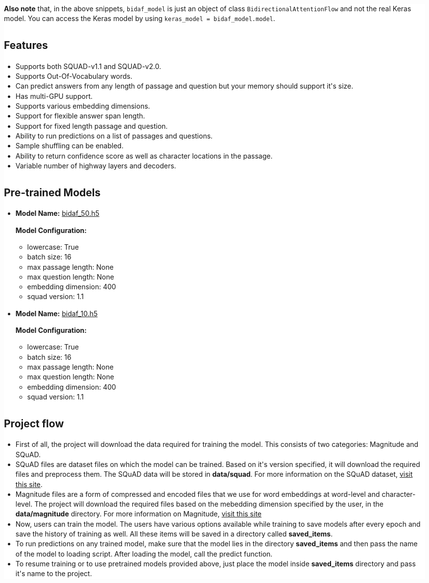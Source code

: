   **Also note** that, in the above snippets, `bidaf_model` is just an object of class `BidirectionalAttentionFlow` and not the real Keras model. You can access the Keras model by using `keras_model = bidaf_model.model`.

## Features
- Supports both SQUAD-v1.1 and SQUAD-v2.0.
- Supports Out-Of-Vocabulary words.
- Can predict answers from any length of passage and question but your memory should support it's size.
- Has multi-GPU support.
- Supports various embedding dimensions.
- Support for flexible answer span length.
- Support for fixed length passage and question.
- Ability to run predictions on a list of passages and questions.
- Sample shuffling can be enabled.
- Ability to return confidence score as well as character locations in the passage.
- Variable number of highway layers and decoders.

## Pre-trained Models
- **Model Name:** [bidaf_50.h5](https://drive.google.com/open?id=10C56f1DSkWbkBBhokJ9szXM44P9T-KfW)
  
  **Model Configuration:**
    - lowercase: True
    - batch size: 16
    - max passage length: None
    - max question length: None
    - embedding dimension: 400
    - squad version: 1.1

- **Model Name:** [bidaf_10.h5](https://drive.google.com/open?id=1CRxJ8IuPiXbbgQgtMVIztQpf0SIJcGR-)
  
  **Model Configuration:**
    - lowercase: True
    - batch size: 16
    - max passage length: None
    - max question length: None
    - embedding dimension: 400
    - squad version: 1.1

## Project flow
- First of all, the project will download the data required for training the model. This consists of two categories: Magnitude and SQuAD.
- SQuAD files are dataset files on which the model can be trained. Based on it's version specified, it will download the required files and preprocess them. The SQuAD data will be stored in **data/squad**. For more information on the SQuAD dataset, [visit this site](https://rajpurkar.github.io/SQuAD-explorer/).
- Magnitude files are a form of compressed and encoded files that we use for word embeddings at word-level and character-level. The project will download the required files based on the mebedding dimension specified by the user, in the **data/magnitude** directory. For more information on Magnitude, [visit this site](https://github.com/plasticityai/magnitude/)
- Now, users can train the model. The users have various options available while training to save models after every epoch and save the history of training as well. All these items will be saved in a directory called **saved_items**.
- To run predictions on any trained model, make sure that the model lies in the directory **saved_items** and then pass the name of the model to loading script. After loading the model, call the predict function.
- To resume training or to use pretrained models provided above, just place the model inside **saved_items** directory and pass it's name to the project.
